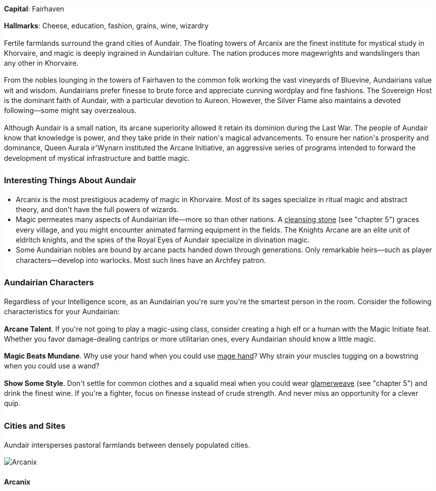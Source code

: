 **Capital**: Fairhaven

**Hallmarks**: Cheese, education, fashion, grains, wine, wizardry

Fertile farmlands surround the grand cities of Aundair. The floating towers of Arcanix are the finest institute for mystical study in Khorvaire, and magic is deeply ingrained in Aundairian culture. The nation produces more magewrights and wandslingers than any other in Khorvaire.

From the nobles lounging in the towers of Fairhaven to the common folk working the vast vineyards of Bluevine, Aundairians value wit and wisdom. Aundairians prefer finesse to brute force and appreciate cunning wordplay and fine fashions. The Sovereign Host is the dominant faith of Aundair, with a particular devotion to Aureon. However, the Silver Flame also maintains a devoted following—some might say overzealous.

Although Aundair is a small nation, its arcane superiority allowed it retain its dominion during the Last War. The people of Aundair know that knowledge is power, and they take pride in their nation's magical advancements. To ensure her nation's prosperity and dominance, Queen Aurala ir'Wynarn instituted the Arcane Initiative, an aggressive series of programs intended to forward the development of mystical infrastructure and battle magic.

### Interesting Things About Aundair

- Arcanix is the most prestigious academy of magic in Khorvaire. Most of its sages specialize in ritual magic and abstract theory, and don't have the full powers of wizards.  
- Magic permeates many aspects of Aundairian life—more so than other nations. A [cleansing stone](/3-Mechanics/CLI/items/cleansing-stone-erlw.md) (see "chapter 5") graces every village, and you might encounter animated farming equipment in the fields. The Knights Arcane are an elite unit of eldritch knights, and the spies of the Royal Eyes of Aundair specialize in divination magic.  
- Some Aundairian nobles are bound by arcane pacts handed down through generations. Only remarkable heirs—such as player characters—develop into warlocks. Most such lines have an Archfey patron.  

### Aundairian Characters

Regardless of your Intelligence score, as an Aundairian you're sure you're the smartest person in the room. Consider the following characteristics for your Aundairian:

**Arcane Talent**. If you're not going to play a magic-using class, consider creating a high elf or a human with the Magic Initiate feat. Whether you favor damage-dealing cantrips or more utilitarian ones, every Aundairian should know a little magic.

**Magic Beats Mundane**. Why use your hand when you could use [mage hand](/3-Mechanics/CLI/spells/mage-hand.md)? Why strain your muscles tugging on a bowstring when you could use a wand?

**Show Some Style**. Don't settle for common clothes and a squalid meal when you could wear [glamerweave](/3-Mechanics/CLI/items/glamerweave-erlw.md) (see "chapter 5") and drink the finest wine. If you're a fighter, focus on finesse instead of crude strength. And never miss an opportunity for a clever quip.

### Cities and Sites

Aundair intersperses pastoral farmlands between densely populated cities.

![Arcanix](/3-Mechanics/CLI/books/eberron-rising-from-the-last-war/img/070-2-02.webp#center)

#### Arcanix
